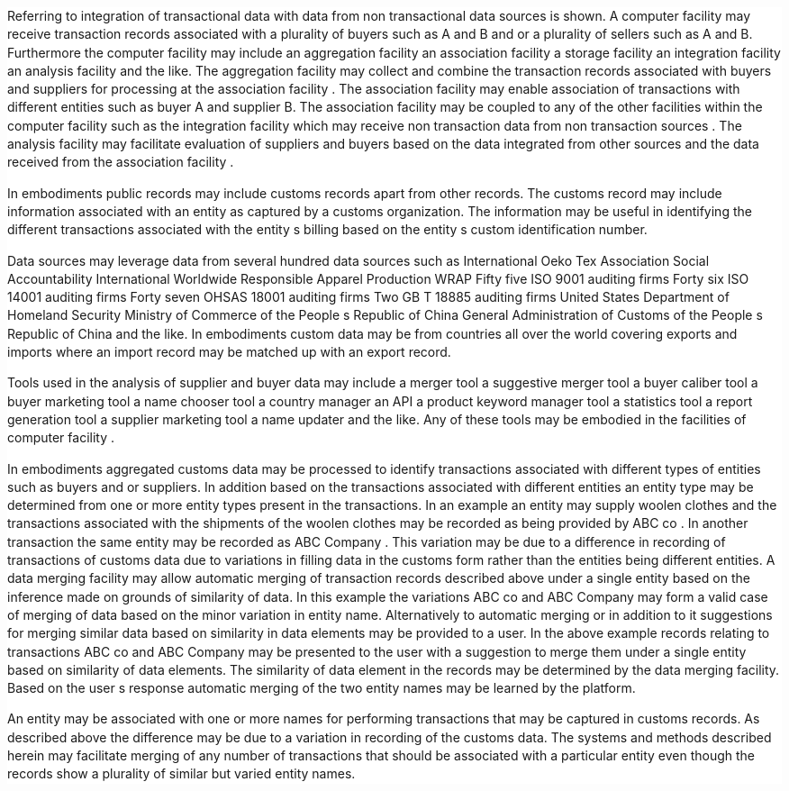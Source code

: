 Referring to integration of transactional data with data from non transactional data sources is shown. A computer facility may receive transaction records associated with a plurality of buyers such as A and B and or a plurality of sellers such as A and B. Furthermore the computer facility may include an aggregation facility an association facility a storage facility an integration facility an analysis facility and the like. The aggregation facility may collect and combine the transaction records associated with buyers and suppliers for processing at the association facility . The association facility may enable association of transactions with different entities such as buyer A and supplier B. The association facility may be coupled to any of the other facilities within the computer facility such as the integration facility which may receive non transaction data from non transaction sources . The analysis facility may facilitate evaluation of suppliers and buyers based on the data integrated from other sources and the data received from the association facility .

In embodiments public records may include customs records apart from other records. The customs record may include information associated with an entity as captured by a customs organization. The information may be useful in identifying the different transactions associated with the entity s billing based on the entity s custom identification number.

Data sources may leverage data from several hundred data sources such as International Oeko Tex Association Social Accountability International Worldwide Responsible Apparel Production WRAP Fifty five ISO 9001 auditing firms Forty six ISO 14001 auditing firms Forty seven OHSAS 18001 auditing firms Two GB T 18885 auditing firms United States Department of Homeland Security Ministry of Commerce of the People s Republic of China General Administration of Customs of the People s Republic of China and the like. In embodiments custom data may be from countries all over the world covering exports and imports where an import record may be matched up with an export record.

Tools used in the analysis of supplier and buyer data may include a merger tool a suggestive merger tool a buyer caliber tool a buyer marketing tool a name chooser tool a country manager an API a product keyword manager tool a statistics tool a report generation tool a supplier marketing tool a name updater and the like. Any of these tools may be embodied in the facilities of computer facility .

In embodiments aggregated customs data may be processed to identify transactions associated with different types of entities such as buyers and or suppliers. In addition based on the transactions associated with different entities an entity type may be determined from one or more entity types present in the transactions. In an example an entity may supply woolen clothes and the transactions associated with the shipments of the woolen clothes may be recorded as being provided by ABC co . In another transaction the same entity may be recorded as ABC Company . This variation may be due to a difference in recording of transactions of customs data due to variations in filling data in the customs form rather than the entities being different entities. A data merging facility may allow automatic merging of transaction records described above under a single entity based on the inference made on grounds of similarity of data. In this example the variations ABC co and ABC Company may form a valid case of merging of data based on the minor variation in entity name. Alternatively to automatic merging or in addition to it suggestions for merging similar data based on similarity in data elements may be provided to a user. In the above example records relating to transactions ABC co and ABC Company may be presented to the user with a suggestion to merge them under a single entity based on similarity of data elements. The similarity of data element in the records may be determined by the data merging facility. Based on the user s response automatic merging of the two entity names may be learned by the platform.

An entity may be associated with one or more names for performing transactions that may be captured in customs records. As described above the difference may be due to a variation in recording of the customs data. The systems and methods described herein may facilitate merging of any number of transactions that should be associated with a particular entity even though the records show a plurality of similar but varied entity names.
